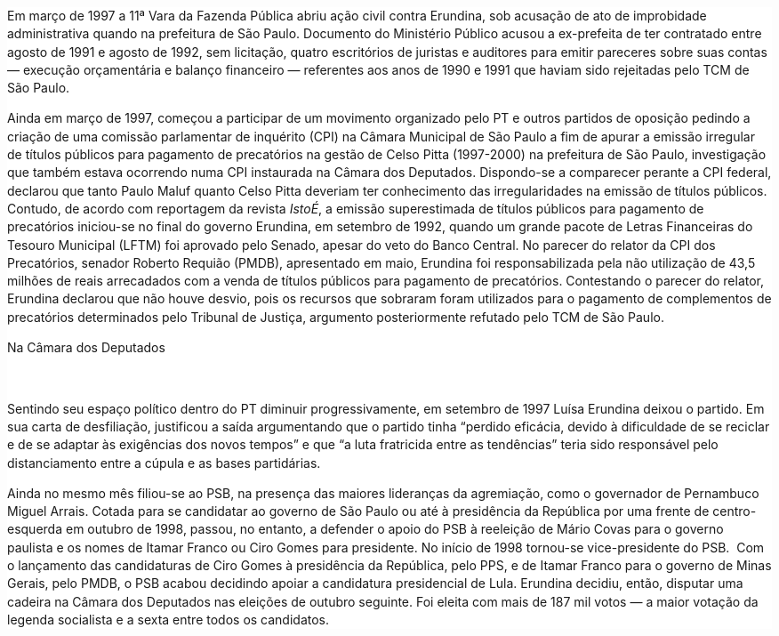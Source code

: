 Em março de 1997 a 11ª Vara da Fazenda Pública abriu ação civil contra
Erundina, sob acusação de ato de improbidade administrativa quando na
prefeitura de São Paulo. Documento do Ministério Público acusou a
ex-prefeita de ter contratado entre agosto de 1991 e agosto de 1992, sem
licitação, quatro escritórios de juristas e auditores para emitir
pareceres sobre suas contas — execução orçamentária e balanço financeiro
— referentes aos anos de 1990 e 1991 que haviam sido rejeitadas pelo TCM
de São Paulo.

Ainda em março de 1997, começou a participar de um movimento organizado
pelo PT e outros partidos de oposição pedindo a criação de uma comissão
parlamentar de inquérito (CPI) na Câmara Municipal de São Paulo a fim de
apurar a emissão irregular de títulos públicos para pagamento de
precatórios na gestão de Celso Pitta (1997-2000) na prefeitura de São
Paulo, investigação que também estava ocorrendo numa CPI instaurada na
Câmara dos Deputados. Dispondo-se a comparecer perante a CPI federal,
declarou que tanto Paulo Maluf quanto Celso Pitta deveriam ter
conhecimento das irregularidades na emissão de títulos públicos.
Contudo, de acordo com reportagem da revista *IstoÉ*, a emissão
superestimada de títulos públicos para pagamento de precatórios
iniciou-se no final do governo Erundina, em setembro de 1992, quando um
grande pacote de Letras Financeiras do Tesouro Municipal (LFTM) foi
aprovado pelo Senado, apesar do veto do Banco Central. No parecer do
relator da CPI dos Precatórios, senador Roberto Requião (PMDB),
apresentado em maio, Erundina foi responsabilizada pela não utilização
de 43,5 milhões de reais arrecadados com a venda de títulos públicos
para pagamento de precatórios. Contestando o parecer do relator,
Erundina declarou que não houve desvio, pois os recursos que sobraram
foram utilizados para o pagamento de complementos de precatórios
determinados pelo Tribunal de Justiça, argumento posteriormente refutado
pelo TCM de São Paulo.

Na Câmara dos Deputados

 

Sentindo seu espaço político dentro do PT diminuir progressivamente, em
setembro de 1997 Luísa Erundina deixou o partido. Em sua carta de
desfiliação, justificou a saída argumentando que o partido tinha
“perdido eficácia, devido à dificuldade de se reciclar e de se adaptar
às exigências dos novos tempos” e que “a luta fratricida entre as
tendências” teria sido responsável pelo distanciamento entre a cúpula e
as bases partidárias.

Ainda no mesmo mês filiou-se ao PSB, na presença das maiores lideranças
da agremiação, como o governador de Pernambuco Miguel Arrais. Cotada
para se candidatar ao governo de São Paulo ou até à presidência da
República por uma frente de centro-esquerda em outubro de 1998, passou,
no entanto, a defender o apoio do PSB à reeleição de Mário Covas para o
governo paulista e os nomes de Itamar Franco ou Ciro Gomes para
presidente. No início de 1998 tornou-se vice-presidente do PSB.  Com o
lançamento das candidaturas de Ciro Gomes à presidência da República,
pelo PPS, e de Itamar Franco para o governo de Minas Gerais, pelo PMDB,
o PSB acabou decidindo apoiar a candidatura presidencial de Lula.
Erundina decidiu, então, disputar uma cadeira na Câmara dos Deputados
nas eleições de outubro seguinte. Foi eleita com mais de 187 mil votos —
a maior votação da legenda socialista e a sexta entre todos os
candidatos.
